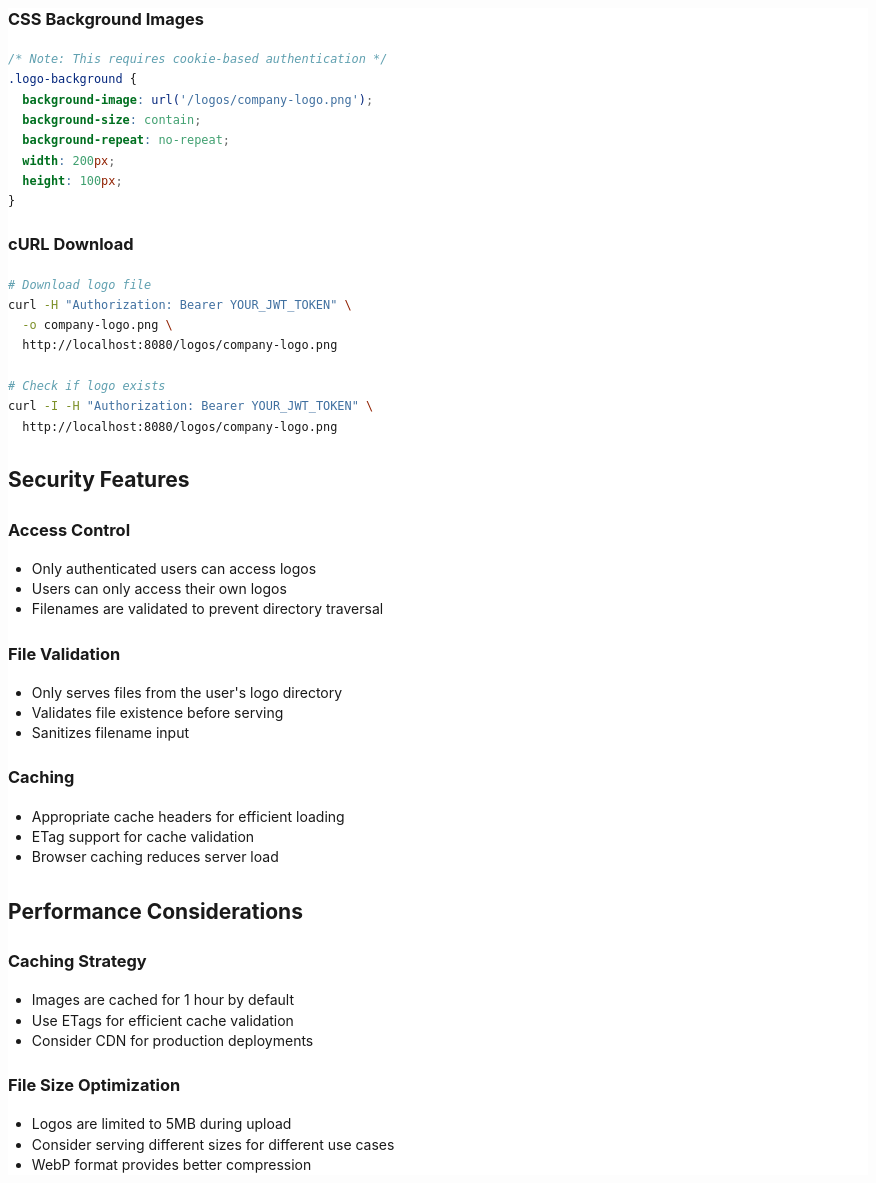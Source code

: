 ### CSS Background Images
```css
/* Note: This requires cookie-based authentication */
.logo-background {
  background-image: url('/logos/company-logo.png');
  background-size: contain;
  background-repeat: no-repeat;
  width: 200px;
  height: 100px;
}
```

### cURL Download
```bash
# Download logo file
curl -H "Authorization: Bearer YOUR_JWT_TOKEN" \
  -o company-logo.png \
  http://localhost:8080/logos/company-logo.png

# Check if logo exists
curl -I -H "Authorization: Bearer YOUR_JWT_TOKEN" \
  http://localhost:8080/logos/company-logo.png
```

## Security Features

### Access Control
- Only authenticated users can access logos
- Users can only access their own logos
- Filenames are validated to prevent directory traversal

### File Validation
- Only serves files from the user's logo directory
- Validates file existence before serving
- Sanitizes filename input

### Caching
- Appropriate cache headers for efficient loading
- ETag support for cache validation
- Browser caching reduces server load

## Performance Considerations

### Caching Strategy
- Images are cached for 1 hour by default
- Use ETags for efficient cache validation
- Consider CDN for production deployments

### File Size Optimization
- Logos are limited to 5MB during upload
- Consider serving different sizes for different use cases
- WebP format provides better compression
